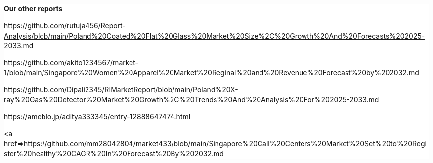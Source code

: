 <strong>Our other reports</strong>

<a href=https://github.com/rutuja456/Report-Analysis/blob/main/Poland%20Coated%20Flat%20Glass%20Market%20Size%2C%20Growth%20And%20Forecasts%202025-2033.md>https://github.com/rutuja456/Report-Analysis/blob/main/Poland%20Coated%20Flat%20Glass%20Market%20Size%2C%20Growth%20And%20Forecasts%202025-2033.md</a>

<a href=https://github.com/akito1234567/market-1/blob/main/Singapore%20Women%20Apparel%20Market%20Reginal%20and%20Revenue%20Forecast%20by%202032.md>https://github.com/akito1234567/market-1/blob/main/Singapore%20Women%20Apparel%20Market%20Reginal%20and%20Revenue%20Forecast%20by%202032.md</a>

<a href=https://github.com/Dipali2345/RIMarketReport/blob/main/Poland%20X-ray%20Gas%20Detector%20Market%20Growth%2C%20Trends%20And%20Analysis%20For%202025-2033.md>https://github.com/Dipali2345/RIMarketReport/blob/main/Poland%20X-ray%20Gas%20Detector%20Market%20Growth%2C%20Trends%20And%20Analysis%20For%202025-2033.md</a>

<a href=https://ameblo.jp/aditya333345/entry-12888647474.html>https://ameblo.jp/aditya333345/entry-12888647474.html</a>

<a href=>https://github.com/mm28042804/market433/blob/main/Singapore%20Call%20Centers%20Market%20Set%20to%20Register%20healthy%20CAGR%20In%20Forecast%20By%202032.md</a>
